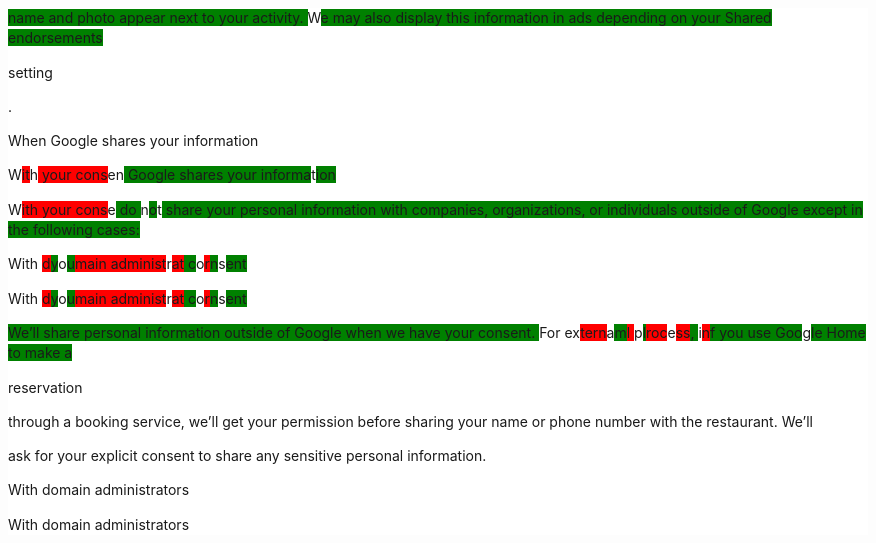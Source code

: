 <span style="background-color: green;">name and photo appear next to your activity. </span>W<span style="background-color: green;">e may also display this information in ads depending on your Shared endorsements


setting


.


W</span>hen Google shares your information


W<span style="background-color: red;">it</span>h<span style="background-color: red;"> your cons</span>en<span style="background-color: green;"> Google shares your informa</span>t<span style="background-color: green;">ion</span>


W<span style="background-color: red;">ith your cons</span>e<span style="background-color: green;"> do </span>n<span style="background-color: green;">o</span>t<span style="background-color: green;"> share your personal information with companies, organizations, or individuals outside of Google except in the following cases:</span>


With <span style="background-color: red;">d</span><span style="background-color: green;">y</span>o<span style="background-color: green;">u</span><span style="background-color: red;">main administ</span>r<span style="background-color: red;">at</span><span style="background-color: green;"> c</span>o<span style="background-color: red;">r</span><span style="background-color: green;">n</span>s<span style="background-color: green;">ent</span>


With <span style="background-color: red;">d</span><span style="background-color: green;">y</span>o<span style="background-color: green;">u</span><span style="background-color: red;">main administ</span>r<span style="background-color: red;">at</span><span style="background-color: green;"> c</span>o<span style="background-color: red;">r</span><span style="background-color: green;">n</span>s<span style="background-color: green;">ent</span>


<span style="background-color: green;">We’ll share personal information outside of Google when we have your consent. </span>For ex<span style="background-color: red;">tern</span>a<span style="background-color: green;">m</span><span style="background-color: red;">l </span>p<span style="background-color: green;">l</span><span style="background-color: red;">roc</span>e<span style="background-color: red;">ss</span><span style="background-color: green;">, </span>i<span style="background-color: red;">n</span><span style="background-color: green;">f you use Goo</span>g<span style="background-color: green;">le Home to make a


reservation


 through a booking service, we’ll get your permission before sharing your name or phone number with the restaurant. We’ll


ask for your explicit consent to share any sensitive personal information.


With domain administrators


With domain administrators
